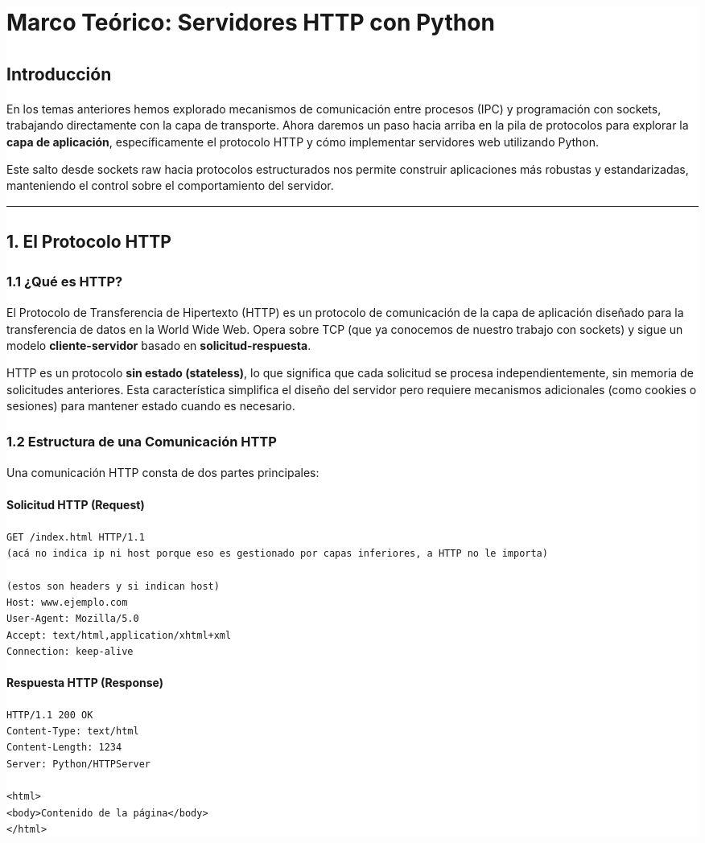 # Marco Teórico: Servidores HTTP con Python

## Introducción

En los temas anteriores hemos explorado mecanismos de comunicación entre procesos (IPC) y programación con sockets, trabajando directamente con la capa de transporte. Ahora daremos un paso hacia arriba en la pila de protocolos para explorar la **capa de aplicación**, específicamente el protocolo HTTP y cómo implementar servidores web utilizando Python.

Este salto desde sockets raw hacia protocolos estructurados nos permite construir aplicaciones más robustas y estandarizadas, manteniendo el control sobre el comportamiento del servidor.

---

## 1. El Protocolo HTTP

### 1.1 ¿Qué es HTTP?

El Protocolo de Transferencia de Hipertexto (HTTP) es un protocolo de comunicación de la capa de aplicación diseñado para la transferencia de datos en la World Wide Web. Opera sobre TCP (que ya conocemos de nuestro trabajo con sockets) y sigue un modelo **cliente-servidor** basado en **solicitud-respuesta**.

HTTP es un protocolo **sin estado (stateless)**, lo que significa que cada solicitud se procesa independientemente, sin memoria de solicitudes anteriores. Esta característica simplifica el diseño del servidor pero requiere mecanismos adicionales (como cookies o sesiones) para mantener estado cuando es necesario.

### 1.2 Estructura de una Comunicación HTTP

Una comunicación HTTP consta de dos partes principales:

#### Solicitud HTTP (Request)
```
GET /index.html HTTP/1.1    
(acá no indica ip ni host porque eso es gestionado por capas inferiores, a HTTP no le importa)

(estos son headers y si indican host)
Host: www.ejemplo.com
User-Agent: Mozilla/5.0
Accept: text/html,application/xhtml+xml
Connection: keep-alive
```

#### Respuesta HTTP (Response)
```
HTTP/1.1 200 OK
Content-Type: text/html
Content-Length: 1234
Server: Python/HTTPServer

<html>
<body>Contenido de la página</body>
</html>
```
